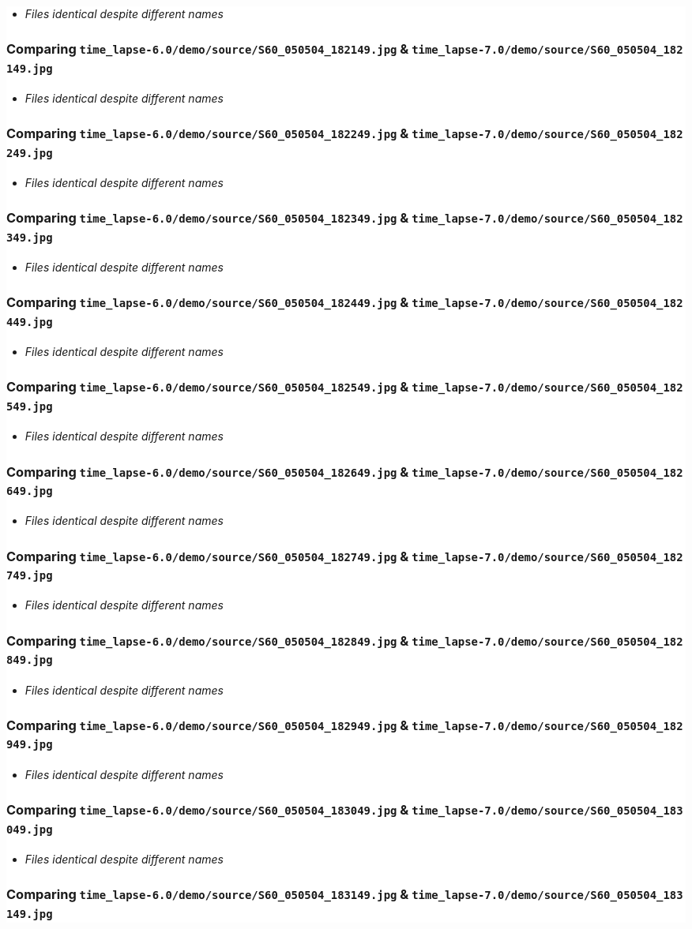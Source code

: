  * *Files identical despite different names*

### Comparing `time_lapse-6.0/demo/source/S60_050504_182149.jpg` & `time_lapse-7.0/demo/source/S60_050504_182149.jpg`

 * *Files identical despite different names*

### Comparing `time_lapse-6.0/demo/source/S60_050504_182249.jpg` & `time_lapse-7.0/demo/source/S60_050504_182249.jpg`

 * *Files identical despite different names*

### Comparing `time_lapse-6.0/demo/source/S60_050504_182349.jpg` & `time_lapse-7.0/demo/source/S60_050504_182349.jpg`

 * *Files identical despite different names*

### Comparing `time_lapse-6.0/demo/source/S60_050504_182449.jpg` & `time_lapse-7.0/demo/source/S60_050504_182449.jpg`

 * *Files identical despite different names*

### Comparing `time_lapse-6.0/demo/source/S60_050504_182549.jpg` & `time_lapse-7.0/demo/source/S60_050504_182549.jpg`

 * *Files identical despite different names*

### Comparing `time_lapse-6.0/demo/source/S60_050504_182649.jpg` & `time_lapse-7.0/demo/source/S60_050504_182649.jpg`

 * *Files identical despite different names*

### Comparing `time_lapse-6.0/demo/source/S60_050504_182749.jpg` & `time_lapse-7.0/demo/source/S60_050504_182749.jpg`

 * *Files identical despite different names*

### Comparing `time_lapse-6.0/demo/source/S60_050504_182849.jpg` & `time_lapse-7.0/demo/source/S60_050504_182849.jpg`

 * *Files identical despite different names*

### Comparing `time_lapse-6.0/demo/source/S60_050504_182949.jpg` & `time_lapse-7.0/demo/source/S60_050504_182949.jpg`

 * *Files identical despite different names*

### Comparing `time_lapse-6.0/demo/source/S60_050504_183049.jpg` & `time_lapse-7.0/demo/source/S60_050504_183049.jpg`

 * *Files identical despite different names*

### Comparing `time_lapse-6.0/demo/source/S60_050504_183149.jpg` & `time_lapse-7.0/demo/source/S60_050504_183149.jpg`
